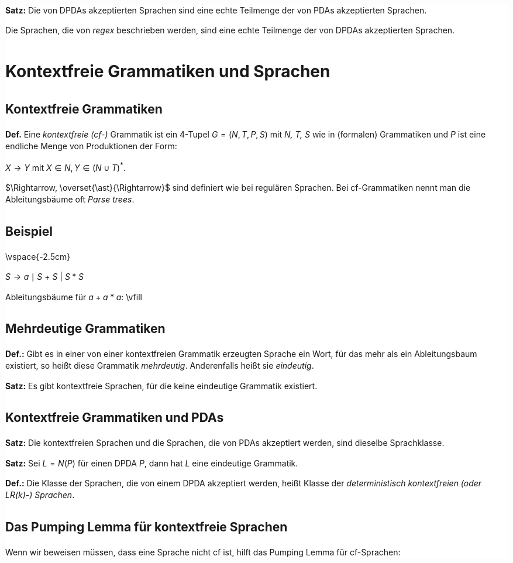 **Satz:** Die von DPDAs akzeptierten Sprachen sind eine echte Teilmenge der von
PDAs akzeptierten Sprachen.

Die Sprachen, die von *regex* beschrieben werden, sind eine echte Teilmenge der von
DPDAs akzeptierten Sprachen.


# Kontextfreie Grammatiken und Sprachen

## Kontextfreie Grammatiken

**Def.**   Eine *kontextfreie (cf-)* Grammatik ist ein 4-Tupel $G = (N, T, P, S)$ mit *N, T, S* wie in
(formalen) Grammatiken und *P* ist eine endliche Menge von Produktionen der Form:

$X \rightarrow Y$ mit $X \in N, Y \in {(N \cup T)}^{\ast}$.

$\Rightarrow, \overset{\ast}{\Rightarrow}$ sind definiert wie bei regulären Sprachen. Bei cf-Grammatiken nennt man die Ableitungsbäume oft *Parse trees*.


## Beispiel

\vspace{-2.5cm}

$S \rightarrow a \mid S\ +\  S\ |\  S \ast S$

Ableitungsbäume für $a + a \ast a$:
\vfill


## Mehrdeutige Grammatiken

**Def.:** Gibt es in einer von einer kontextfreien Grammatik erzeugten Sprache ein
Wort, für das mehr als ein Ableitungsbaum existiert, so heißt diese Grammatik
*mehrdeutig*. Anderenfalls heißt sie *eindeutig*.

**Satz:** Es gibt kontextfreie Sprachen, für die keine eindeutige Grammatik existiert.


## Kontextfreie Grammatiken und PDAs

**Satz:** Die kontextfreien Sprachen und die Sprachen, die von PDAs akzeptiert werden, sind dieselbe
Sprachklasse.

**Satz:** Sei $L = N(P)$ für einen DPDA *P*, dann hat *L* eine eindeutige Grammatik.

**Def.:** Die Klasse der Sprachen, die von einem DPDA akzeptiert werden, heißt
Klasse der *deterministisch kontextfreien (oder LR(k)-) Sprachen*.


## Das Pumping Lemma für kontextfreie Sprachen

Wenn wir beweisen müssen, dass eine Sprache nicht cf ist, hilft das Pumping Lemma für cf-Sprachen:
